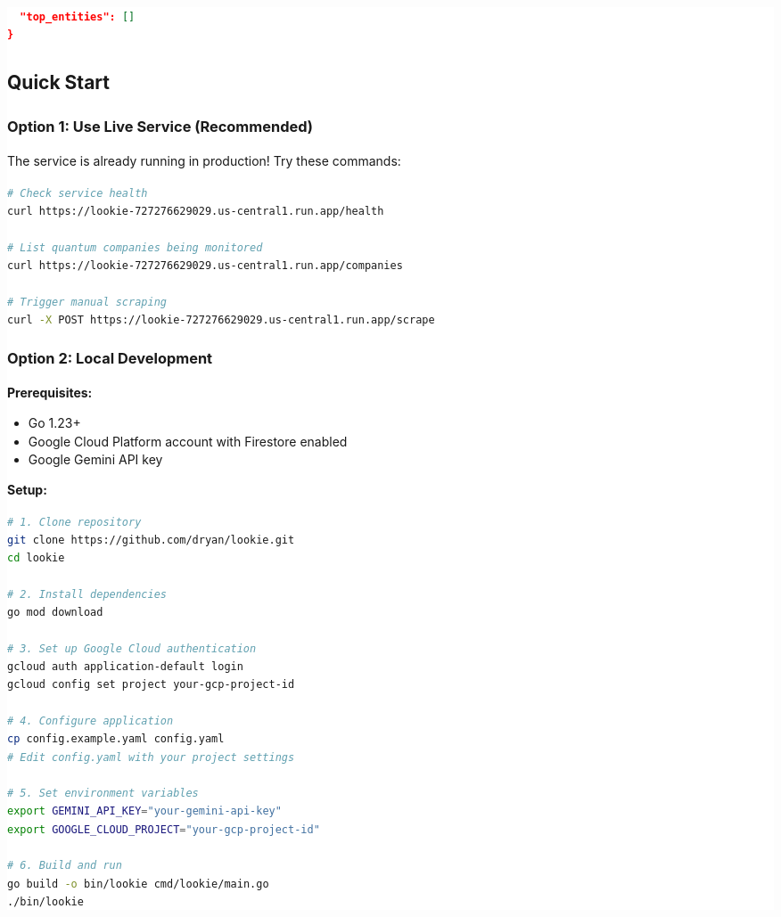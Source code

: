 ```json
  "top_entities": []
}
```

## Quick Start

### Option 1: Use Live Service (Recommended)

The service is already running in production! Try these commands:

```bash
# Check service health
curl https://lookie-727276629029.us-central1.run.app/health

# List quantum companies being monitored
curl https://lookie-727276629029.us-central1.run.app/companies

# Trigger manual scraping
curl -X POST https://lookie-727276629029.us-central1.run.app/scrape
```

### Option 2: Local Development

**Prerequisites:**
- Go 1.23+
- Google Cloud Platform account with Firestore enabled
- Google Gemini API key

**Setup:**
```bash
# 1. Clone repository
git clone https://github.com/dryan/lookie.git
cd lookie

# 2. Install dependencies  
go mod download

# 3. Set up Google Cloud authentication
gcloud auth application-default login
gcloud config set project your-gcp-project-id

# 4. Configure application
cp config.example.yaml config.yaml
# Edit config.yaml with your project settings

# 5. Set environment variables
export GEMINI_API_KEY="your-gemini-api-key"
export GOOGLE_CLOUD_PROJECT="your-gcp-project-id"

# 6. Build and run
go build -o bin/lookie cmd/lookie/main.go
./bin/lookie
```
